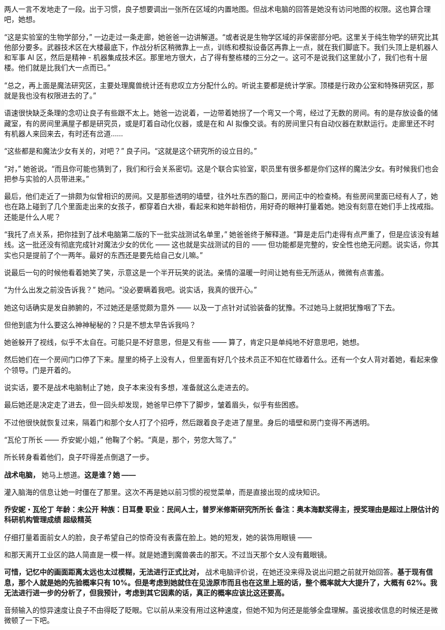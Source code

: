 两人一言不发地走了一段。出于习惯，良子想要调出一张所在区域的内置地图。但战术电脑的回答是她没有访问地图的权限。这也算合理吧，她想。

“这是实验室的生物学部分，” 一边走过一条走廊，她爸爸一边讲解道。“或者说是生物学区域的非保密部分吧。这里关于纯生物学的研究比其他部分要多。武器技术区在大楼最底下，作战分析区稍微靠上一点，训练和模拟设备区再靠上一点，就在我们脚底下。我们头顶上是机器人和军事 AI 区，然后是精神 - 机器集成技术区。那里地方很大，占了得有整栋楼的三分之一。这可不是说我们这里就小了，我们也有十层楼。他们就是比我们大一点而已。”

“总之，再上面是魔法研究区，主要处理魔兽统计还有悲叹立方分配什么的。听说主要都是统计学家。顶楼是行政办公室和特殊研究区，那就是我也没有权限进去的了。”

语速很快缺乏条理的念叨让良子有些跟不太上。她爸一边说着，一边带着她拐了一个弯又一个弯，经过了无数的房间。有的是存放设备的储藏室，有的房间里满屋子都是研究员，或是盯着自动化仪器，或是在和 AI 拟像交谈。有的房间里只有自动仪器在默默运行。走廊里还不时有机器人来回来去，有时还有岔道……

“这些都是和魔法少女有关的，对吧？” 良子问。“这就是这个研究所的设立目的。”

“对，” 她爸说。“而且你可能也猜到了，我们和行会关系密切。这是个联合实验室，职员里有很多都是你们这样的魔法少女。有时候我们也会把参与实验的人员带进来。”

最后，他们走近了一排颇为似曾相识的房间。又是那些透明的墙壁，往外吐东西的豁口，房间正中的检查椅。有些房间里面已经有人了，她也在路上碰到了几个里面走出来的女孩子，都穿着白大褂，看起来和她年龄相仿，用好奇的眼神打量着她。她没有刻意在她们手上找戒指。还能是什么人呢？

“我托了点关系，把你挂到了战术电脑第二版的下一批实战测试名单里，” 她爸爸终于解释道。“算是走后门走得有点严重了，但是应该没有越线。这一批还没有彻底完成针对魔法少女的优化 —— 这也就是实战测试的目的 —— 但功能都是完整的，安全性也绝无问题。说实话，你其实也只是提前了个一两年。最好的东西还是要先给自己女儿嘛。”

说最后一句的时候他看着她笑了笑，示意这是一个半开玩笑的说法。亲情的温暖一时间让她有些无所适从，微微有点害羞。

“为什么出发之前没告诉我？” 她问。“没必要瞒着我吧。说实话，我真的很开心。”

她这句话确实是发自肺腑的，不过她还是感觉颇为意外 —— 以及一丁点针对试验装备的犹豫。不过她马上就把犹豫咽了下去。

但他到底为什么要这么神神秘秘的？只是不想太早告诉我吗？

她爸躲开了视线，似乎不太自在。可能只是不好意思，但是又有些 —— 算了，肯定只是单纯地不好意思吧，她想。

然后她们在一个房间门口停了下来。屋里的椅子上没有人，但里面有好几个技术员正不知在忙碌着什么。还有一个女人背对着她，看起来像个领导。门是开着的。

说实话，要不是战术电脑制止了她，良子本来没有多想，准备就这么走进去的。

最后她还是决定走了进去，但一回头却发现，她爸早已停下了脚步，皱着眉头，似乎有些困惑。

不过他很快就恢复过来，隔着门和那个女人打了个招呼，然后跟着良子走进了屋里。身后的墙壁和房门变得不再透明。

“瓦伦丁所长 —— 乔安妮小姐，” 他鞠了个躬。“真是，那个，劳您大驾了。”

所长转身看着他们，良子吓得差点倒退了一步。

**战术电脑，** 她马上想道。**这是谁？她 ——**

灌入脑海的信息让她一时僵在了那里。这次不再是她以前习惯的视觉菜单，而是直接出现的成块知识。

**乔安妮・瓦伦丁**
**年龄：未公开**
**种族：日耳曼**
**职业：民间人士，普罗米修斯研究所所长**
**备注：奥本海默奖得主，授奖理由是超过上限估计的科研机构管理成绩**
**超级精英**

仔细打量着面前女人的脸，良子希望自己的惊奇没有表露在脸上。她的短发，她的装饰用眼镜 ——

和那天离开工业区的路人简直是一模一样。就是她遭到魔兽袭击的那天。不过当天那个女人没有戴眼镜。

**可惜，记忆中的画面距离太远也太过模糊，无法进行正式比对，** 战术电脑评价说，在她还没来得及说出问题之前就开始回答。**基于现有信息，那个人就是她的先验概率只有 10%。但是考虑到她就住在见泷原市而且也在这里上班的话，整个概率就大大提升了，大概有 62%。我无法进行进一步的分析了，但我预计，考虑到其它因素的话，真正的概率应该比这还要高。**

音频输入的惊异速度让良子不由得眨了眨眼。它以前从来没有用过这种速度，但她不知为何还是能够全盘理解。虽说接收信息的时候还是微微顿了一下吧。
